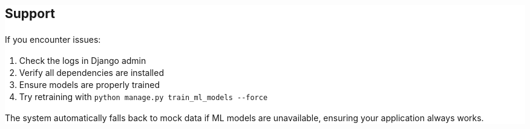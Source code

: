 ## Support

If you encounter issues:
1. Check the logs in Django admin
2. Verify all dependencies are installed
3. Ensure models are properly trained
4. Try retraining with `python manage.py train_ml_models --force`

The system automatically falls back to mock data if ML models are unavailable, ensuring your application always works.
